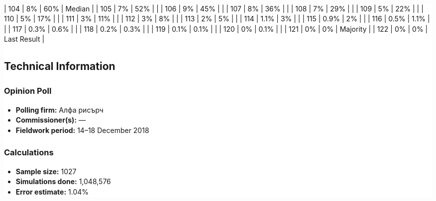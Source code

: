 | 104 | 8% | 60% | Median |
| 105 | 7% | 52% |  |
| 106 | 9% | 45% |  |
| 107 | 8% | 36% |  |
| 108 | 7% | 29% |  |
| 109 | 5% | 22% |  |
| 110 | 5% | 17% |  |
| 111 | 3% | 11% |  |
| 112 | 3% | 8% |  |
| 113 | 2% | 5% |  |
| 114 | 1.1% | 3% |  |
| 115 | 0.9% | 2% |  |
| 116 | 0.5% | 1.1% |  |
| 117 | 0.3% | 0.6% |  |
| 118 | 0.2% | 0.3% |  |
| 119 | 0.1% | 0.1% |  |
| 120 | 0% | 0.1% |  |
| 121 | 0% | 0% | Majority |
| 122 | 0% | 0% | Last Result |


## Technical Information

### Opinion Poll

+ **Polling firm:** Алфа рисърч
+ **Commissioner(s):** —
+ **Fieldwork period:** 14–18 December 2018

### Calculations

+ **Sample size:** 1027
+ **Simulations done:** 1,048,576
+ **Error estimate:** 1.04%

